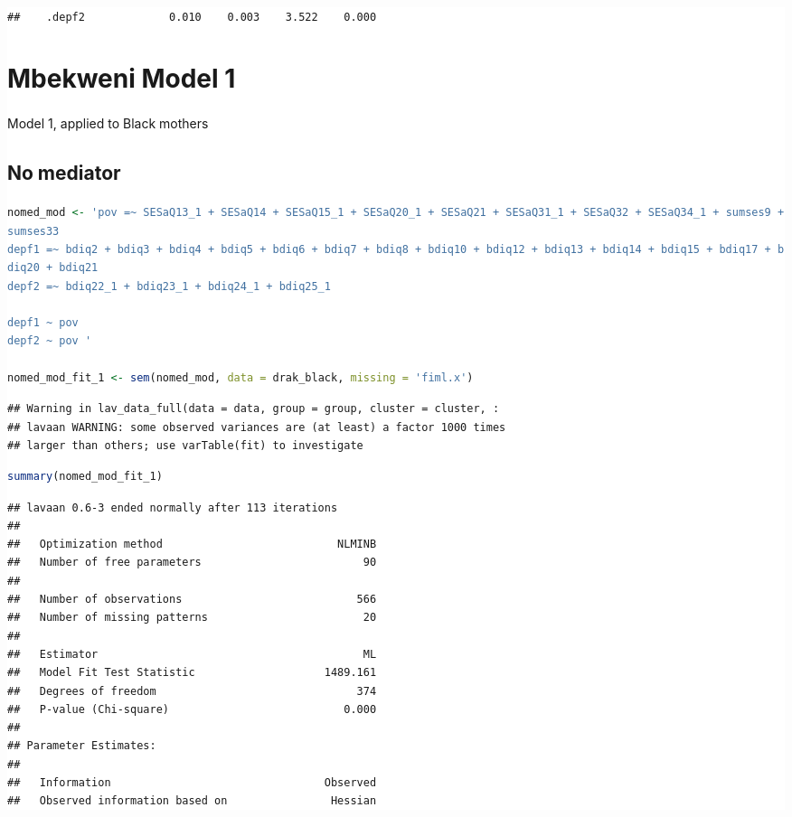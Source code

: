     ##    .depf2             0.010    0.003    3.522    0.000

Mbekweni Model 1
================

Model 1, applied to Black mothers

No mediator
-----------

``` r
nomed_mod <- 'pov =~ SESaQ13_1 + SESaQ14 + SESaQ15_1 + SESaQ20_1 + SESaQ21 + SESaQ31_1 + SESaQ32 + SESaQ34_1 + sumses9 + sumses33
depf1 =~ bdiq2 + bdiq3 + bdiq4 + bdiq5 + bdiq6 + bdiq7 + bdiq8 + bdiq10 + bdiq12 + bdiq13 + bdiq14 + bdiq15 + bdiq17 + bdiq20 + bdiq21
depf2 =~ bdiq22_1 + bdiq23_1 + bdiq24_1 + bdiq25_1

depf1 ~ pov
depf2 ~ pov '

nomed_mod_fit_1 <- sem(nomed_mod, data = drak_black, missing = 'fiml.x')
```

    ## Warning in lav_data_full(data = data, group = group, cluster = cluster, :
    ## lavaan WARNING: some observed variances are (at least) a factor 1000 times
    ## larger than others; use varTable(fit) to investigate

``` r
summary(nomed_mod_fit_1)
```

    ## lavaan 0.6-3 ended normally after 113 iterations
    ## 
    ##   Optimization method                           NLMINB
    ##   Number of free parameters                         90
    ## 
    ##   Number of observations                           566
    ##   Number of missing patterns                        20
    ## 
    ##   Estimator                                         ML
    ##   Model Fit Test Statistic                    1489.161
    ##   Degrees of freedom                               374
    ##   P-value (Chi-square)                           0.000
    ## 
    ## Parameter Estimates:
    ## 
    ##   Information                                 Observed
    ##   Observed information based on                Hessian